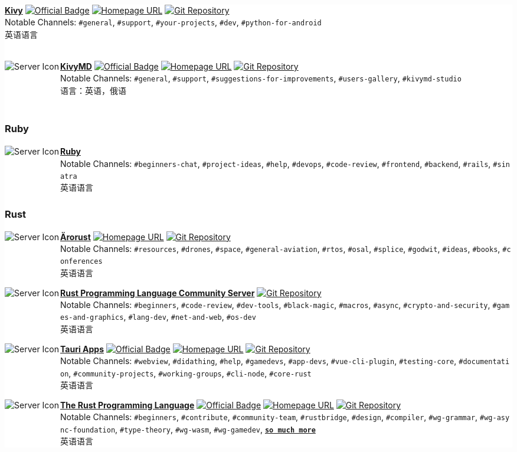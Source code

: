 [__Kivy__](https://discord.com/invite/djPtTRJ) [<img height="16px" width="16px" alt="Official Badge" src="https://raw.githubusercontent.com/mhxion/awesome-discord-communities/master/images/badges/official.webp">](badges.md#official-identification-badge) [<img height="16px" width="16px" alt="Homepage URL" src="https://raw.githubusercontent.com/mhxion/awesome-discord-communities/master/images/badges/homepage.webp">](https://kivy.org/) [<img height="16px" width="16px" alt="Git Repository" src="https://raw.githubusercontent.com/mhxion/awesome-discord-communities/master/images/badges/git.webp">](https://github.com/kivy) \
Notable Channels: `#general`, `#support`, `#your-projects`, `#dev`, `#python-for-android`\
英语语言 \
<br>

<img align="left" height="94px" width="94px" alt="Server Icon" src="https://raw.githubusercontent.com/mhxion/awesome-discord-communities/master/images/server_icons/kivymd.webp">

[__KivyMD__](https://discord.com/invite/wu3qBST) [<img height="16px" width="16px" alt="Official Badge" src="https://raw.githubusercontent.com/mhxion/awesome-discord-communities/master/images/badges/official.webp">](badges.md#official-identification-badge) [<img height="16px" width="16px" alt="Homepage URL" src="https://raw.githubusercontent.com/mhxion/awesome-discord-communities/master/images/badges/homepage.webp">](https://www.youtube.com/channel/UCl72hvzwQ0rXUMBKTsKjRAA) [<img height="16px" width="16px" alt="Git Repository" src="https://raw.githubusercontent.com/mhxion/awesome-discord-communities/master/images/badges/git.webp">](https://github.com/HeaTTheatR/KivyMD) \
Notable Channels: `#general`, `#support`, `#suggestions-for-improvements`, `#users-gallery`, `#kivymd-studio` \
语言：英语，俄语\
<br>

### Ruby

<img align="left" height="94px" width="94px" alt="Server Icon" src="https://raw.githubusercontent.com/mhxion/awesome-discord-communities/master/images/server_icons/ruby.webp">

[__Ruby__](https://discord.com/invite/KbDHDez) \
Notable Channels: `#beginners-chat`, `#project-ideas`, `#help`, `#devops`, `#code-review`, `#frontend`, `#backend`, `#rails`, `#sinatra`\
英语语言

### Rust

<img align="left" height="94px" width="94px" alt="Server Icon" src="https://raw.githubusercontent.com/mhxion/awesome-discord-communities/master/images/server_icons/arorust.webp">

[__Ärorust__](https://discord.com/invite/RXNsMXc) [<img height="16px" width="16px" alt="Homepage URL" src="https://raw.githubusercontent.com/mhxion/awesome-discord-communities/master/images/badges/homepage.webp">](https://twitter.com/AeroRust) [<img height="16px" width="16px" alt="Git Repository" src="https://raw.githubusercontent.com/mhxion/awesome-discord-communities/master/images/badges/git.webp">](https://github.com/AeroRust) \
Notable Channels: `#resources`, `#drones`, `#space`, `#general-aviation`, `#rtos`, `#osal`, `#splice`, `#godwit`, `#ideas`, `#books`, `#conferences` \
英语语言

<img align="left" height="94px" width="94px" alt="Server Icon" src="https://raw.githubusercontent.com/mhxion/awesome-discord-communities/master/images/server_icons/rust_programming_language_community_server.webp">

[__Rust Programming Language Community Server__](https://discord.com/invite/aVESxV8) [<img height="16px" width="16px" alt="Git Repository" src="https://raw.githubusercontent.com/mhxion/awesome-discord-communities/master/images/badges/git.webp">](https://github.com/ivandardi/RustBot) \
Notable Channels: `#beginners`, `#code-review`, `#dev-tools`, `#black-magic`, `#macros`, `#async`, `#crypto-and-security`, `#games-and-graphics`, `#lang-dev`, `#net-and-web`, `#os-dev`\
英语语言

<img align="left" height="94px" width="94px" alt="Server Icon" src="https://raw.githubusercontent.com/mhxion/awesome-discord-communities/master/images/server_icons/tauri_apps.webp">

[__Tauri Apps__](https://discord.com/invite/SpmNs4S) [<img height="16px" width="16px" alt="Official Badge" src="https://raw.githubusercontent.com/mhxion/awesome-discord-communities/master/images/badges/official.webp">](badges.md#official-identification-badge) [<img height="16px" width="16px" alt="Homepage URL" src="https://raw.githubusercontent.com/mhxion/awesome-discord-communities/master/images/badges/homepage.webp">](https://tauri.studio) [<img height="16px" width="16px" alt="Git Repository" src="https://raw.githubusercontent.com/mhxion/awesome-discord-communities/master/images/badges/git.webp">](https://github.com/tauri-apps) \
Notable Channels: `#webview`, `#didathing`, `#help`, `#gamedevs`, `#app-devs`, `#vue-cli-plugin`, `#testing-core`, `#documentation`, `#community-projects`, `#working-groups`, `#cli-node`, `#core-rust` \
英语语言

<img align="left" height="94px" width="94px" alt="Server Icon" src="https://raw.githubusercontent.com/mhxion/awesome-discord-communities/master/images/server_icons/the_rust_programming_language.webp">

[__The Rust Programming Language__](https://discord.com/invite/rust-lang) [<img height="16px" width="16px" alt="Official Badge" src="https://raw.githubusercontent.com/mhxion/awesome-discord-communities/master/images/badges/official.webp">](badges.md#official-identification-badge) [<img height="16px" width="16px" alt="Homepage URL" src="https://raw.githubusercontent.com/mhxion/awesome-discord-communities/master/images/badges/homepage.webp">](https://www.rust-lang.org/) [<img height="16px" width="16px" alt="Git Repository" src="https://raw.githubusercontent.com/mhxion/awesome-discord-communities/master/images/badges/git.webp">](https://github.com/rust-lang) \
Notable Channels: `#beginners`, `#contribute`, `#community-team`, `#rustbridge`, `#design`, `#compiler`, `#wg-grammar`, `#wg-async-foundation`, `#type-theory`, `#wg-wasm`, `#wg-gamedev`, __[`so much more`](https://github.com/mhxion/awesome-discord-communities/blob/master/badges.md#so-much-more)__ \
英语语言

